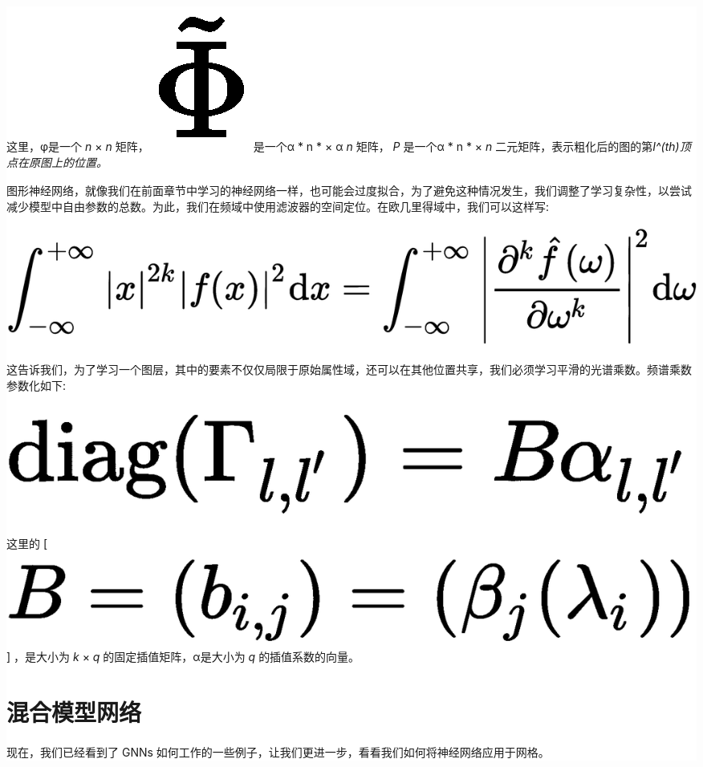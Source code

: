 这里，φ是一个 *n* × *n* 矩阵，![](img/d639d1fb-3de6-4144-a008-3c103bf91d09.png)是一个α * n * × α *n* 矩阵， *P* 是一个α * n * × *n* 二元矩阵，表示粗化后的图的第*I^(th)顶点在原图上的位置。*

图形神经网络，就像我们在前面章节中学习的神经网络一样，也可能会过度拟合，为了避免这种情况发生，我们调整了学习复杂性，以尝试减少模型中自由参数的总数。为此，我们在频域中使用滤波器的空间定位。在欧几里得域中，我们可以这样写:

![](img/8ed46abf-c8c2-4839-8b0d-5ad99412e8d7.png)

这告诉我们，为了学习一个图层，其中的要素不仅仅局限于原始属性域，还可以在其他位置共享，我们必须学习平滑的光谱乘数。频谱乘数参数化如下:

![](img/352c53df-02f7-4e61-a97c-28e5176de009.png)

这里的 [![](img/8129fb07-25c2-4b3e-b15e-f5e84cb7eb1f.png)] ，是大小为 *k* × *q* 的固定插值矩阵，α是大小为 *q* 的插值系数的向量。

# 混合模型网络

现在，我们已经看到了 GNNs 如何工作的一些例子，让我们更进一步，看看我们如何将神经网络应用于网格。

